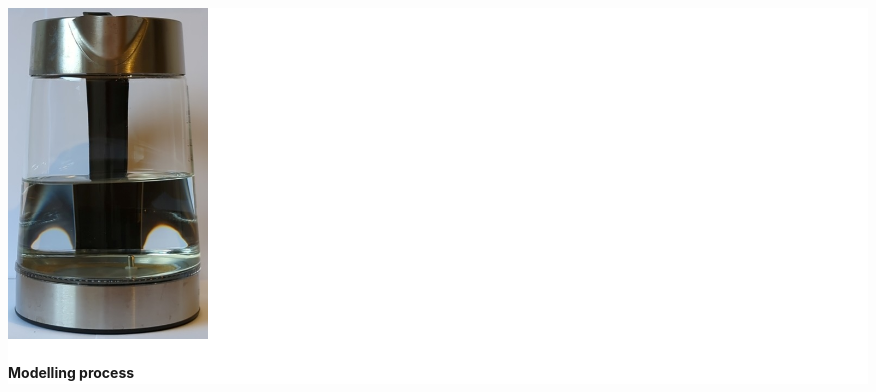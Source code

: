 <img src="Reference Pictures/Appliances/kettle_front_2.jpg" alt="Kettle Ref 1" width="200"/>


#### Modelling process
